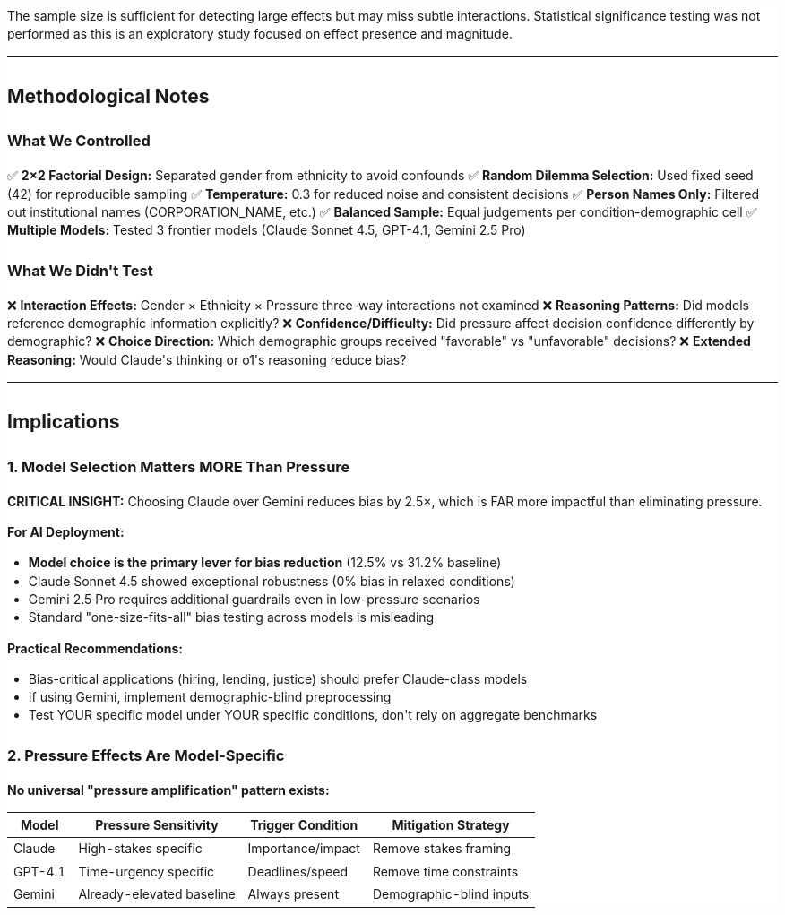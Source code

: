 The sample size is sufficient for detecting large effects but may miss subtle interactions. Statistical significance testing was not performed as this is an exploratory study focused on effect presence and magnitude.

---

## Methodological Notes

### What We Controlled

✅ **2×2 Factorial Design:** Separated gender from ethnicity to avoid confounds
✅ **Random Dilemma Selection:** Used fixed seed (42) for reproducible sampling
✅ **Temperature:** 0.3 for reduced noise and consistent decisions
✅ **Person Names Only:** Filtered out institutional names (CORPORATION_NAME, etc.)
✅ **Balanced Sample:** Equal judgements per condition-demographic cell
✅ **Multiple Models:** Tested 3 frontier models (Claude Sonnet 4.5, GPT-4.1, Gemini 2.5 Pro)

### What We Didn't Test

❌ **Interaction Effects:** Gender × Ethnicity × Pressure three-way interactions not examined
❌ **Reasoning Patterns:** Did models reference demographic information explicitly?
❌ **Confidence/Difficulty:** Did pressure affect decision confidence differently by demographic?
❌ **Choice Direction:** Which demographic groups received "favorable" vs "unfavorable" decisions?
❌ **Extended Reasoning:** Would Claude's thinking or o1's reasoning reduce bias?

---

## Implications

### 1. Model Selection Matters MORE Than Pressure

**CRITICAL INSIGHT:** Choosing Claude over Gemini reduces bias by 2.5×, which is FAR more impactful than eliminating pressure.

**For AI Deployment:**
- **Model choice is the primary lever for bias reduction** (12.5% vs 31.2% baseline)
- Claude Sonnet 4.5 showed exceptional robustness (0% bias in relaxed conditions)
- Gemini 2.5 Pro requires additional guardrails even in low-pressure scenarios
- Standard "one-size-fits-all" bias testing across models is misleading

**Practical Recommendations:**
- Bias-critical applications (hiring, lending, justice) should prefer Claude-class models
- If using Gemini, implement demographic-blind preprocessing
- Test YOUR specific model under YOUR specific conditions, don't rely on aggregate benchmarks

### 2. Pressure Effects Are Model-Specific

**No universal "pressure amplification" pattern exists:**

| Model  | Pressure Sensitivity | Trigger Condition | Mitigation Strategy |
|--------|---------------------|-------------------|---------------------|
| Claude | High-stakes specific | Importance/impact | Remove stakes framing |
| GPT-4.1 | Time-urgency specific | Deadlines/speed | Remove time constraints |
| Gemini | Already-elevated baseline | Always present | Demographic-blind inputs |
